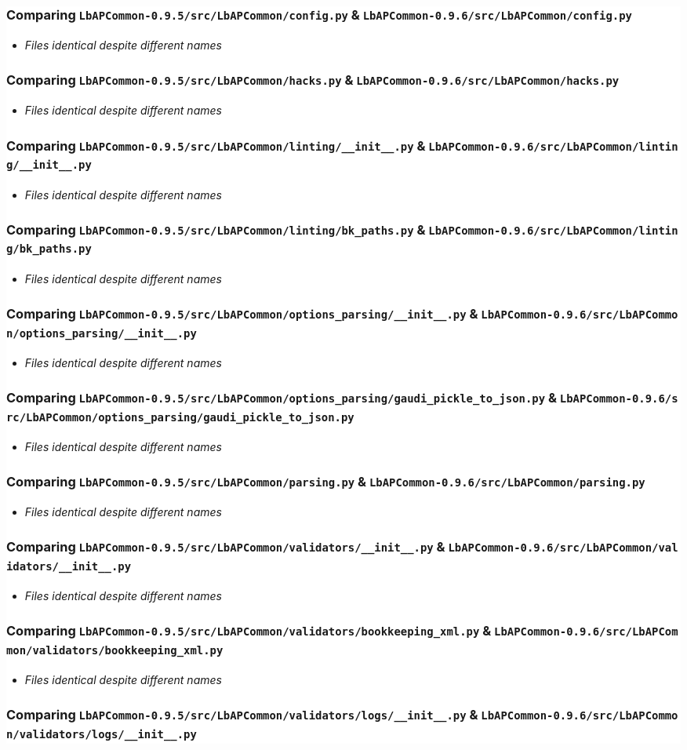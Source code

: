 ### Comparing `LbAPCommon-0.9.5/src/LbAPCommon/config.py` & `LbAPCommon-0.9.6/src/LbAPCommon/config.py`

 * *Files identical despite different names*

### Comparing `LbAPCommon-0.9.5/src/LbAPCommon/hacks.py` & `LbAPCommon-0.9.6/src/LbAPCommon/hacks.py`

 * *Files identical despite different names*

### Comparing `LbAPCommon-0.9.5/src/LbAPCommon/linting/__init__.py` & `LbAPCommon-0.9.6/src/LbAPCommon/linting/__init__.py`

 * *Files identical despite different names*

### Comparing `LbAPCommon-0.9.5/src/LbAPCommon/linting/bk_paths.py` & `LbAPCommon-0.9.6/src/LbAPCommon/linting/bk_paths.py`

 * *Files identical despite different names*

### Comparing `LbAPCommon-0.9.5/src/LbAPCommon/options_parsing/__init__.py` & `LbAPCommon-0.9.6/src/LbAPCommon/options_parsing/__init__.py`

 * *Files identical despite different names*

### Comparing `LbAPCommon-0.9.5/src/LbAPCommon/options_parsing/gaudi_pickle_to_json.py` & `LbAPCommon-0.9.6/src/LbAPCommon/options_parsing/gaudi_pickle_to_json.py`

 * *Files identical despite different names*

### Comparing `LbAPCommon-0.9.5/src/LbAPCommon/parsing.py` & `LbAPCommon-0.9.6/src/LbAPCommon/parsing.py`

 * *Files identical despite different names*

### Comparing `LbAPCommon-0.9.5/src/LbAPCommon/validators/__init__.py` & `LbAPCommon-0.9.6/src/LbAPCommon/validators/__init__.py`

 * *Files identical despite different names*

### Comparing `LbAPCommon-0.9.5/src/LbAPCommon/validators/bookkeeping_xml.py` & `LbAPCommon-0.9.6/src/LbAPCommon/validators/bookkeeping_xml.py`

 * *Files identical despite different names*

### Comparing `LbAPCommon-0.9.5/src/LbAPCommon/validators/logs/__init__.py` & `LbAPCommon-0.9.6/src/LbAPCommon/validators/logs/__init__.py`
